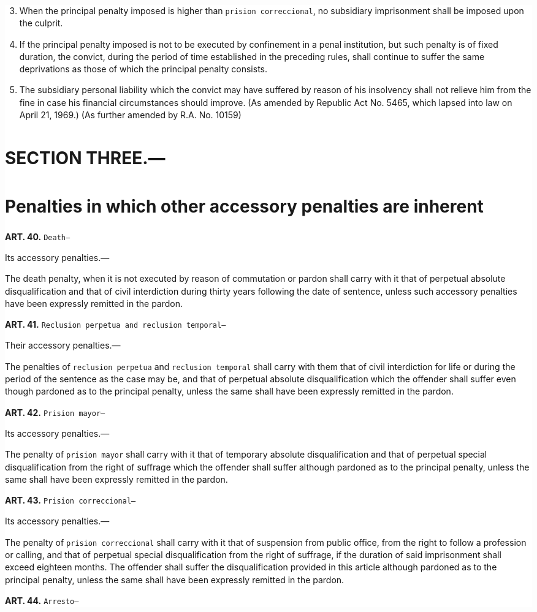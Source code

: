 3. When the principal penalty imposed is higher than ``prision correccional``, no subsidiary imprisonment shall be imposed upon the culprit.

4. If the principal penalty imposed is not to be executed by confinement in a penal institution, but such penalty is of fixed duration, the convict, during the period of time established in the preceding rules, shall continue to suffer the same deprivations as those of which the principal penalty consists.

5. The subsidiary personal liability which the convict may have suffered by reason of his insolvency shall not relieve him from the fine in case his financial circumstances should improve. (As amended by Republic Act No. 5465, which lapsed into law on April 21, 1969.) (As further amended by R.A. No. 10159)

# SECTION THREE.—

# Penalties in which other accessory penalties are inherent 

**ART. 40.** ``Death—``

Its accessory penalties.—

The death penalty, when it is not executed by reason of commutation or pardon shall carry with it that of perpetual absolute disqualification and that of civil interdiction during thirty years following the date of sentence, unless such accessory penalties have been expressly remitted in the pardon.

**ART. 41.** ``Reclusion perpetua and reclusion temporal—``

Their accessory penalties.—

The penalties of ``reclusion perpetua`` and ``reclusion temporal`` shall carry with them that of civil interdiction for life or during the period of the sentence as the case may be, and that of perpetual absolute disqualification which the offender shall suffer even though pardoned as to the principal penalty, unless the same shall have been expressly remitted in the pardon.

**ART. 42.** ``Prision mayor—``

Its accessory penalties.—

The penalty of ``prision mayor`` shall carry with it that of temporary absolute disqualification and that of perpetual special disqualification from the right of suffrage which the offender shall suffer although pardoned as to the principal penalty, unless the same shall have been expressly remitted in the pardon.

**ART. 43.** ``Prision correccional—``

Its accessory penalties.—

The penalty of ``prision correccional`` shall carry with it that of suspension from public office, from the right to follow a profession or calling, and that of perpetual special disqualification from the right of suffrage, if the duration of said imprisonment shall exceed eighteen months. The offender shall suffer the disqualification provided in this article although pardoned as to the principal penalty, unless the same shall have been expressly remitted in the pardon.

**ART. 44.** ``Arresto—``
